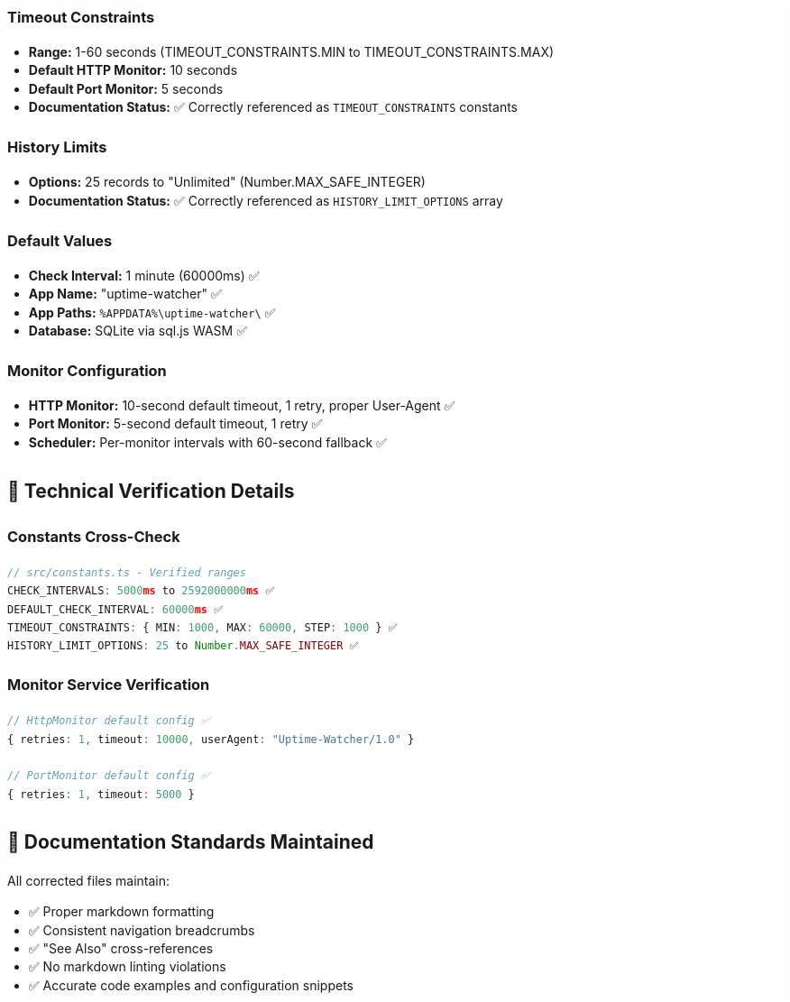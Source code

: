 ### Timeout Constraints

- **Range:** 1-60 seconds (TIMEOUT_CONSTRAINTS.MIN to TIMEOUT_CONSTRAINTS.MAX)
- **Default HTTP Monitor:** 10 seconds
- **Default Port Monitor:** 5 seconds
- **Documentation Status:** ✅ Correctly referenced as `TIMEOUT_CONSTRAINTS` constants

### History Limits

- **Options:** 25 records to "Unlimited" (Number.MAX_SAFE_INTEGER)
- **Documentation Status:** ✅ Correctly referenced as `HISTORY_LIMIT_OPTIONS` array

### Default Values

- **Check Interval:** 1 minute (60000ms) ✅
- **App Name:** "uptime-watcher" ✅
- **App Paths:** `%APPDATA%\uptime-watcher\` ✅
- **Database:** SQLite via sql.js WASM ✅

### Monitor Configuration

- **HTTP Monitor:** 10-second default timeout, 1 retry, proper User-Agent ✅
- **Port Monitor:** 5-second default timeout, 1 retry ✅
- **Scheduler:** Per-monitor intervals with 60-second fallback ✅

## 🔧 Technical Verification Details

### Constants Cross-Check

```typescript
// src/constants.ts - Verified ranges
CHECK_INTERVALS: 5000ms to 2592000000ms ✅
DEFAULT_CHECK_INTERVAL: 60000ms ✅
TIMEOUT_CONSTRAINTS: { MIN: 1000, MAX: 60000, STEP: 1000 } ✅
HISTORY_LIMIT_OPTIONS: 25 to Number.MAX_SAFE_INTEGER ✅
```

### Monitor Service Verification

```typescript
// HttpMonitor default config ✅
{ retries: 1, timeout: 10000, userAgent: "Uptime-Watcher/1.0" }

// PortMonitor default config ✅  
{ retries: 1, timeout: 5000 }
```

## 📝 Documentation Standards Maintained

All corrected files maintain:

- ✅ Proper markdown formatting
- ✅ Consistent navigation breadcrumbs
- ✅ "See Also" cross-references
- ✅ No markdown linting violations
- ✅ Accurate code examples and configuration snippets
